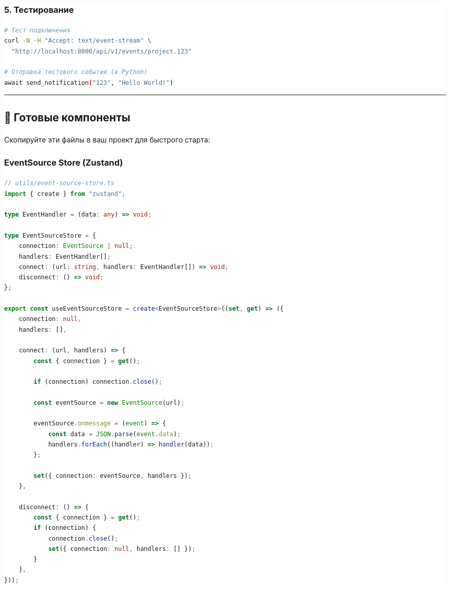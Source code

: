 ### 5. Тестирование

```bash
# Тест подключения
curl -N -H "Accept: text/event-stream" \
  "http://localhost:8000/api/v1/events/project.123"

# Отправка тестового события (в Python)
await send_notification("123", "Hello World!")
```

---

## 🔧 Готовые компоненты

Скопируйте эти файлы в ваш проект для быстрого старта:

### EventSource Store (Zustand)

```typescript
// utils/event-source-store.ts
import { create } from "zustand";

type EventHandler = (data: any) => void;

type EventSourceStore = {
    connection: EventSource | null;
    handlers: EventHandler[];
    connect: (url: string, handlers: EventHandler[]) => void;
    disconnect: () => void;
};

export const useEventSourceStore = create<EventSourceStore>((set, get) => ({
    connection: null,
    handlers: [],

    connect: (url, handlers) => {
        const { connection } = get();

        if (connection) connection.close();

        const eventSource = new EventSource(url);

        eventSource.onmessage = (event) => {
            const data = JSON.parse(event.data);
            handlers.forEach((handler) => handler(data));
        };

        set({ connection: eventSource, handlers });
    },

    disconnect: () => {
        const { connection } = get();
        if (connection) {
            connection.close();
            set({ connection: null, handlers: [] });
        }
    },
}));
```
